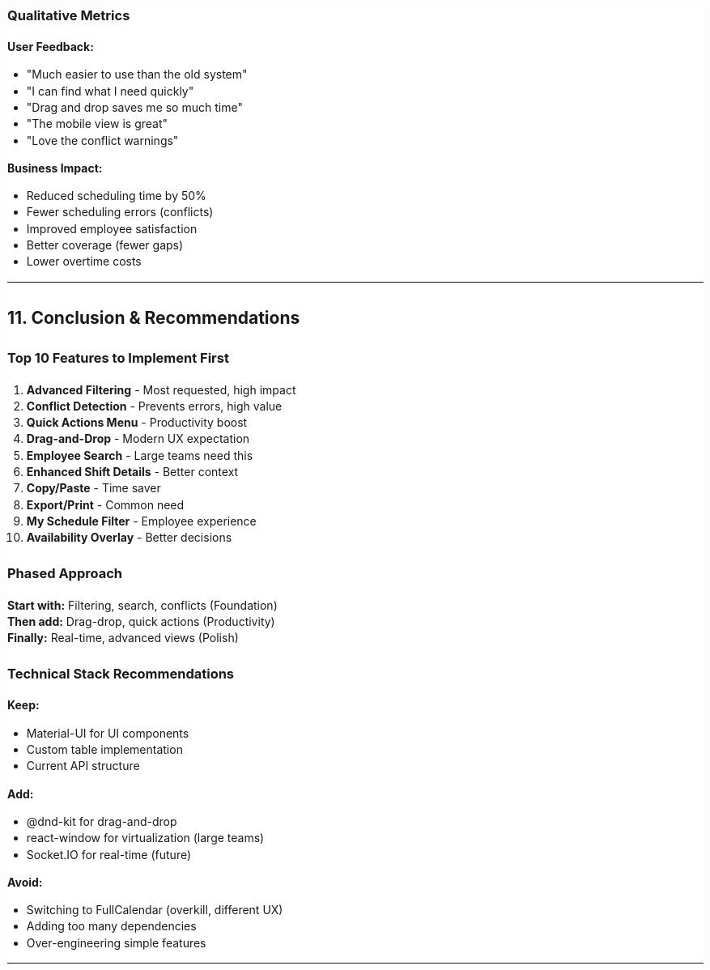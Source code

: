 
### Qualitative Metrics

**User Feedback:**
- "Much easier to use than the old system"
- "I can find what I need quickly"
- "Drag and drop saves me so much time"
- "The mobile view is great"
- "Love the conflict warnings"

**Business Impact:**
- Reduced scheduling time by 50%
- Fewer scheduling errors (conflicts)
- Improved employee satisfaction
- Better coverage (fewer gaps)
- Lower overtime costs

---

## 11. Conclusion & Recommendations

### Top 10 Features to Implement First

1. **Advanced Filtering** - Most requested, high impact
2. **Conflict Detection** - Prevents errors, high value
3. **Quick Actions Menu** - Productivity boost
4. **Drag-and-Drop** - Modern UX expectation
5. **Employee Search** - Large teams need this
6. **Enhanced Shift Details** - Better context
7. **Copy/Paste** - Time saver
8. **Export/Print** - Common need
9. **My Schedule Filter** - Employee experience
10. **Availability Overlay** - Better decisions

### Phased Approach

**Start with:** Filtering, search, conflicts (Foundation)  
**Then add:** Drag-drop, quick actions (Productivity)  
**Finally:** Real-time, advanced views (Polish)

### Technical Stack Recommendations

**Keep:**
- Material-UI for UI components
- Custom table implementation
- Current API structure

**Add:**
- @dnd-kit for drag-and-drop
- react-window for virtualization (large teams)
- Socket.IO for real-time (future)

**Avoid:**
- Switching to FullCalendar (overkill, different UX)
- Adding too many dependencies
- Over-engineering simple features

---